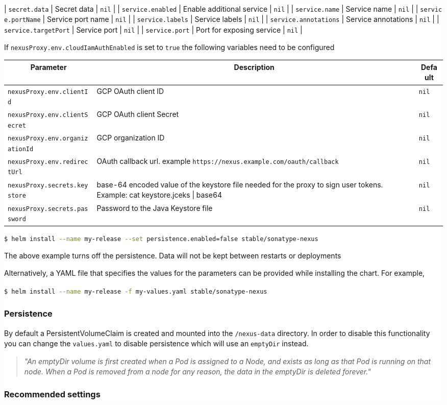 | `secret.data`                              | Secret data                                                                                                                                                                                        | `nil`                                                                                                                                        |
| `service.enabled`                          | Enable additional service                                                                                                                                                                          | `nil`                                                                                                                                        |
| `service.name`                             | Service name                                                                                                                                                                                       | `nil`                                                                                                                                        |
| `service.portName`                         | Service port name                                                                                                                                                                                  | `nil`                                                                                                                                        |
| `service.labels`                           | Service labels                                                                                                                                                                                     | `nil`                                                                                                                                        |
| `service.annotations`                      | Service annotations                                                                                                                                                                                | `nil`                                                                                                                                        |
| `service.targetPort`                       | Service port                                                                                                                                                                                       | `nil`                                                                                                                                        |
| `service.port`                             | Port for exposing service                                                                                                                                                                          | `nil`                                                                                                                                        |

If `nexusProxy.env.cloudIamAuthEnabled` is set to `true` the following variables need to be configured

| Parameter                       | Description                                                                                                                    | Default |
| ------------------------------- | ------------------------------------------------------------------------------------------------------------------------------ | ------- |
| `nexusProxy.env.clientId`       | GCP OAuth client ID                                                                                                            | `nil`   |
| `nexusProxy.env.clientSecret`   | GCP OAuth client Secret                                                                                                        | `nil`   |
| `nexusProxy.env.organizationId` | GCP organization ID                                                                                                            | `nil`   |
| `nexusProxy.env.redirectUrl`    | OAuth callback url. example `https://nexus.example.com/oauth/callback`                                                         | `nil`   |
| `nexusProxy.secrets.keystore`   | base-64 encoded value of the keystore file needed for the proxy to sign user tokens. Example: cat keystore.jceks &#124; base64 | `nil`   |
| `nexusProxy.secrets.password`   | Password to the Java Keystore file                                                                                             | `nil`   |

```bash
$ helm install --name my-release --set persistence.enabled=false stable/sonatype-nexus
```

The above example turns off the persistence. Data will not be kept between restarts or deployments

Alternatively, a YAML file that specifies the values for the parameters can be provided while installing the chart. For example,

```bash
$ helm install --name my-release -f my-values.yaml stable/sonatype-nexus
```

### Persistence

By default a PersistentVolumeClaim is created and mounted into the `/nexus-data` directory. In order to disable this functionality
you can change the `values.yaml` to disable persistence which will use an `emptyDir` instead.

> _"An emptyDir volume is first created when a Pod is assigned to a Node, and exists as long as that Pod is running on that node. When a Pod is removed from a node for any reason, the data in the emptyDir is deleted forever."_

### Recommended settings
